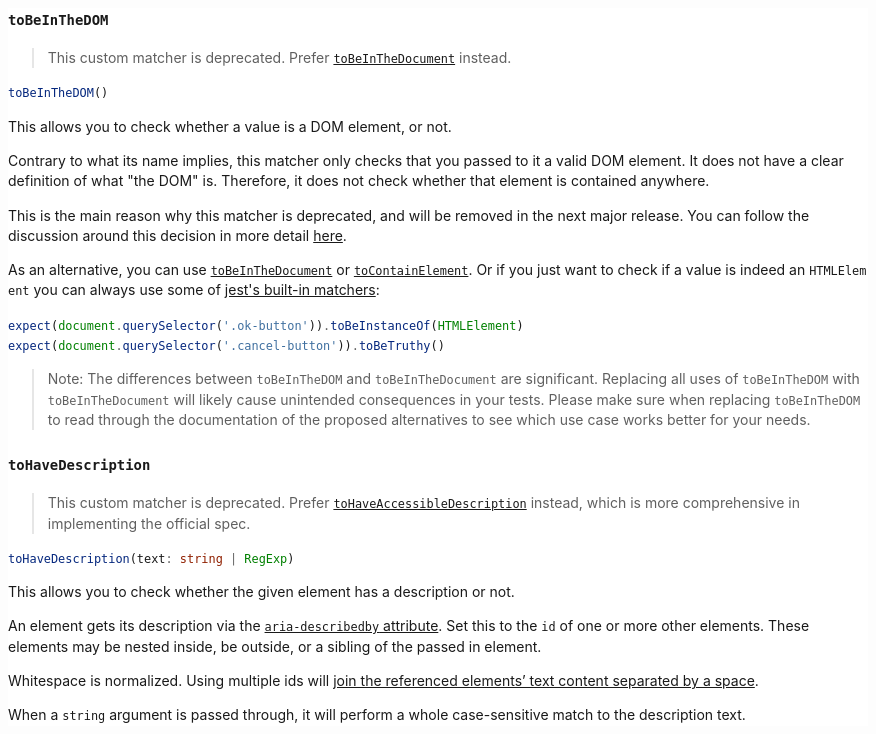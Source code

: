### `toBeInTheDOM`

> This custom matcher is deprecated. Prefer
> [`toBeInTheDocument`](#tobeinthedocument) instead.

```typescript
toBeInTheDOM()
```

This allows you to check whether a value is a DOM element, or not.

Contrary to what its name implies, this matcher only checks that you passed to
it a valid DOM element. It does not have a clear definition of what "the DOM"
is. Therefore, it does not check whether that element is contained anywhere.

This is the main reason why this matcher is deprecated, and will be removed in
the next major release. You can follow the discussion around this decision in
more detail [here](https://github.com/testing-library/jest-dom/issues/34).

As an alternative, you can use [`toBeInTheDocument`](#tobeinthedocument) or
[`toContainElement`](#tocontainelement). Or if you just want to check if a value
is indeed an `HTMLElement` you can always use some of
[jest's built-in matchers](https://jestjs.io/docs/en/expect#tobeinstanceofclass):

```js
expect(document.querySelector('.ok-button')).toBeInstanceOf(HTMLElement)
expect(document.querySelector('.cancel-button')).toBeTruthy()
```

> Note: The differences between `toBeInTheDOM` and `toBeInTheDocument` are
> significant. Replacing all uses of `toBeInTheDOM` with `toBeInTheDocument`
> will likely cause unintended consequences in your tests. Please make sure when
> replacing `toBeInTheDOM` to read through the documentation of the proposed
> alternatives to see which use case works better for your needs.

### `toHaveDescription`

> This custom matcher is deprecated. Prefer
> [`toHaveAccessibleDescription`](#tohaveaccessibledescription) instead, which
> is more comprehensive in implementing the official spec.

```typescript
toHaveDescription(text: string | RegExp)
```

This allows you to check whether the given element has a description or not.

An element gets its description via the
[`aria-describedby` attribute](https://developer.mozilla.org/en-US/docs/Web/Accessibility/ARIA/ARIA_Techniques/Using_the_aria-describedby_attribute).
Set this to the `id` of one or more other elements. These elements may be nested
inside, be outside, or a sibling of the passed in element.

Whitespace is normalized. Using multiple ids will
[join the referenced elements’ text content separated by a space](https://www.w3.org/TR/accname-1.1/#mapping_additional_nd_description).

When a `string` argument is passed through, it will perform a whole
case-sensitive match to the description text.
